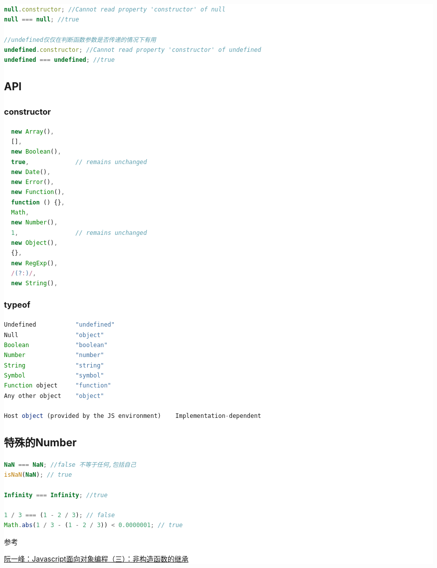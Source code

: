 ```js
null.constructor; //Cannot read property 'constructor' of null
null === null; //true

//undefined仅仅在判断函数参数是否传递的情况下有用
undefined.constructor; //Cannot read property 'constructor' of undefined
undefined === undefined; //true

```

## API
### constructor
```js
  new Array(),
  [],
  new Boolean(),
  true,             // remains unchanged
  new Date(),
  new Error(),
  new Function(),
  function () {},
  Math,
  new Number(),
  1,                // remains unchanged
  new Object(),
  {},
  new RegExp(),
  /(?:)/,
  new String(),
```

### typeof
```js
Undefined           "undefined"
Null                "object"
Boolean             "boolean"
Number              "number"
String              "string"
Symbol              "symbol"
Function object     "function"
Any other object    "object"

Host object (provided by the JS environment)    Implementation-dependent
```

## 特殊的Number
```js
NaN === NaN; //false 不等于任何,包括自己
isNaN(NaN); // true

Infinity === Infinity; //true

1 / 3 === (1 - 2 / 3); // false
Math.abs(1 / 3 - (1 - 2 / 3)) < 0.0000001; // true
```

 参考

[阮一峰：Javascript面向对象编程（三）：非构造函数的继承](http://www.ruanyifeng.com/blog/2010/05/object-oriented_javascript_inheritance_continued.html)
